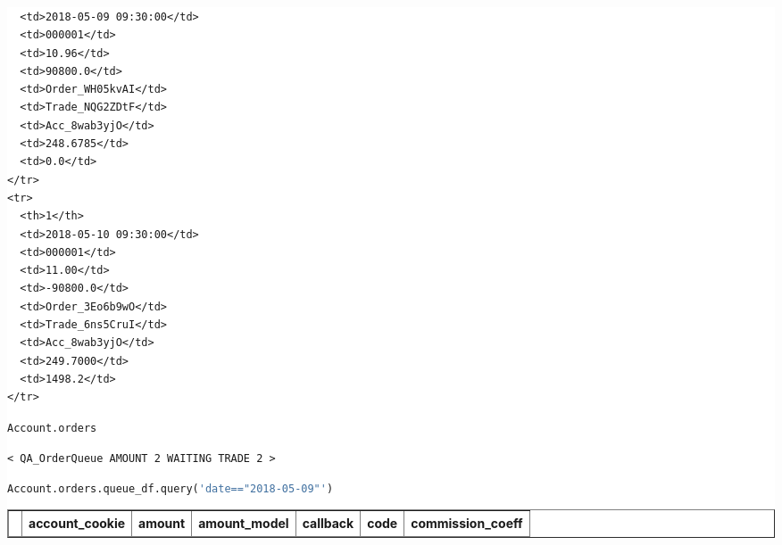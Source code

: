       <td>2018-05-09 09:30:00</td>
      <td>000001</td>
      <td>10.96</td>
      <td>90800.0</td>
      <td>Order_WH05kvAI</td>
      <td>Trade_NQG2ZDtF</td>
      <td>Acc_8wab3yjO</td>
      <td>248.6785</td>
      <td>0.0</td>
    </tr>
    <tr>
      <th>1</th>
      <td>2018-05-10 09:30:00</td>
      <td>000001</td>
      <td>11.00</td>
      <td>-90800.0</td>
      <td>Order_3Eo6b9wO</td>
      <td>Trade_6ns5CruI</td>
      <td>Acc_8wab3yjO</td>
      <td>249.7000</td>
      <td>1498.2</td>
    </tr>
  </tbody>
</table>
</div>




```python
Account.orders
```




    < QA_OrderQueue AMOUNT 2 WAITING TRADE 2 >




```python
Account.orders.queue_df.query('date=="2018-05-09"')
```




<div>
<style scoped>
    .dataframe tbody tr th:only-of-type {
        vertical-align: middle;
    }

    .dataframe tbody tr th {
        vertical-align: top;
    }

    .dataframe thead th {
        text-align: right;
    }
</style>
<table border="1" class="dataframe">
  <thead>
    <tr style="text-align: right;">
      <th></th>
      <th>account_cookie</th>
      <th>amount</th>
      <th>amount_model</th>
      <th>callback</th>
      <th>code</th>
      <th>commission_coeff</th>